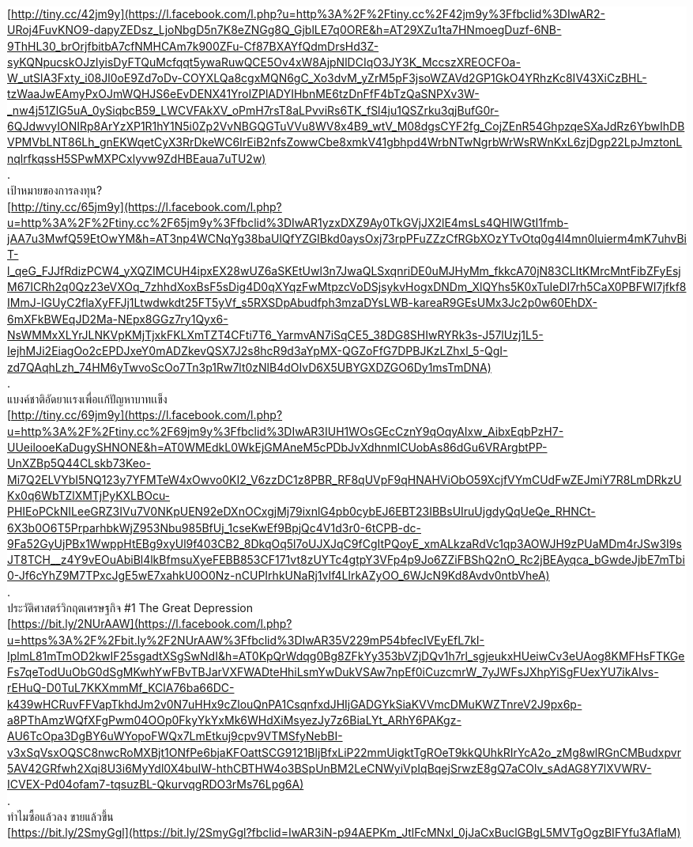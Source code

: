 [http://tiny.cc/42jm9y](https://l.facebook.com/l.php?u=http%3A%2F%2Ftiny.cc%2F42jm9y%3Ffbclid%3DIwAR2-URoj4FuvKNO9-dapyZEDsz_LjoNbgD5n7K8eZNGg8Q_GjblLE7q0ORE&h=AT29XZu1ta7HNmoegDuzf-6NB-9ThHL30_brOrjfbitbA7cfNMHCAm7k900ZFu-Cf87BXAYfQdmDrsHd3Z-syKQNpucskOJzIyisDyFTQuMcfqqt5ywaRuwQCE5Ov4xW8AjpNlDCIqO3JY3K_MccszXREOCFOa-W_utSlA3Fxty_i08Jl0oE9Zd7oDv-COYXLQa8cgxMQN6gC_Xo3dvM_yZrM5pF3jsoWZAVd2GP1GkO4YRhzKc8IV43XiCzBHL-tzWaaJwEAmyPxOJmWQHJS6eEvDENX41YroIZPlADYIHbnME6tzDnFfF4bTzQaSNPXv3W-_nw4j51ZlG5uA_0ySiqbcB59_LWCVFAkXV_oPmH7rsT8aLPvviRs6TK_fSl4ju1QSZrku3qjBufG0r-6QJdwvyIONIRp8ArYzXP1R1hY1N5i0Zp2VvNBGQGTuVVu8WV8x4B9_wtV_M08dgsCYF2fg_CojZEnR54GhpzqeSXaJdRz6YbwIhDBVPMVbLNT86Lh_gnEKWqetCyX3RrDkeWC6IrEiB2nfsZowwCbe8xmkV41gbhpd4WrbNTwNgrbWrWsRWnKxL6zjDgp22LpJmztonLnqlrfkqssH5SPwMXPCxlyvw9ZdHBEaua7uTU2w)  
.  
เป้าหมายของการลงทุน?  
[http://tiny.cc/65jm9y](https://l.facebook.com/l.php?u=http%3A%2F%2Ftiny.cc%2F65jm9y%3Ffbclid%3DIwAR1yzxDXZ9Ay0TkGVjJX2lE4msLs4QHIWGtI1fmb-jAA7u3MwfQ59EtOwYM&h=AT3np4WCNqYg38baUlQfYZGIBkd0aysOxj73rpPFuZZzCfRGbXOzYTvOtq0g4l4mn0luierm4mK7uhvBiT-l_qeG_FJJfRdizPCW4_yXQZIMCUH4ipxEX28wUZ6aSKEtUwl3n7JwaQLSxqnriDE0uMJHyMm_fkkcA70jN83CLItKMrcMntFibZFyEsjM67ICRh2q0Qz23eVXOq_7zhhdXoxBsF5sDig4D0qXYqzFwMtpzcVoDSjsykvHogxDNDm_XlQYhs5K0xTuIeDI7rh5CaX0PBFWI7jfkf8IMmJ-lGUyC2flaXyFFJj1Ltwdwkdt25FT5yVf_s5RXSDpAbudfph3mzaDYsLWB-kareaR9GEsUMx3Jc2p0w60EhDX-6mXFkBWEqJD2Ma-NEpx8GGz7ry1Qyx6-NsWMMxXLYrJLNKVpKMjTjxkFKLXmTZT4CFti7T6_YarmvAN7iSqCE5_38DG8SHIwRYRk3s-J57lUzj1L5-IejhMJi2EiagOo2cEPDJxeY0mADZkevQSX7J2s8hcR9d3aYpMX-QGZoFfG7DPBJKzLZhxl_5-QgI-zd7QAqhLzh_74HM6yTwvoScOo7Tn3p1Rw7lt0zNlB4dOIvD6X5UBYGXDZGO6Dy1msTmDNA)  
.  
แบงค์ชาติอัดยาเเรงเพื่อเเก้ปัญหาบาทเเข็ง  
[http://tiny.cc/69jm9y](https://l.facebook.com/l.php?u=http%3A%2F%2Ftiny.cc%2F69jm9y%3Ffbclid%3DIwAR3IUH1WOsGEcCznY9qOqyAIxw_AibxEqbPzH7-UUeilooeKaDugySHNONE&h=AT0WMEdkL0WkEjGMAneM5cPDbJvXdhnmICUobAs86dGu6VRArgbtPP-UnXZBp5Q44CLskb73Keo-Mi7Q2ELVYbI5NQ123y7YFMTeW4xOwvo0KI2_V6zzDC1z8PBR_RF8qUVpF9qHNAHViObO59XcjfVYmCUdFwZEJmiY7R8LmDRkzUKx0q6WbTZlXMTjPyKXLBOcu-PHIEoPCkNILeeGRZ3IVu7V0NKpUEN92eDXnOCxgjMj79ixnlG4pb0cybEJ6EBT23IBBsUIruUjgdyQqUeQe_RHNCt-6X3b0O6T5PrparhbkWjZ953Nbu985BfUj_1cseKwEf9BpjQc4V1d3r0-6tCPB-dc-9Fa52GyUjPBx1WwppHtEBg9xyUl9f403CB2_8DkqOq5l7oUJXJqC9fCgItPQoyE_xmALkzaRdVc1qp3AOWJH9zPUaMDm4rJSw3I9sJT8TCH__z4Y9vEOuAbiBl4lkBfmsuXyeFEBB853CF171vt8zUYTc4gtpY3VFp4p9Jo6ZZiFBShQ2nO_Rc2jBEAyqca_bGwdeJjbE7mTbi0-Jf6cYhZ9M7TPxcJgE5wE7xahkU0O0Nz-nCUPIrhkUNaRj1vIf4LlrkAZyOO_6WJcN9Kd8Avdv0ntbVheA)  
.  
ประวัติศาสตร์วิกฤตเศรษฐกิจ \#1 The Great Depression  
[https://bit.ly/2NUrAAW](https://l.facebook.com/l.php?u=https%3A%2F%2Fbit.ly%2F2NUrAAW%3Ffbclid%3DIwAR35V229mP54bfecIVEyEfL7kI-IplmL81mTmOD2kwIF25sgadtXSgSwNdI&h=AT0KpQrWdqg0Bg8ZFkYy353bVZjDQv1h7rl_sgjeukxHUeiwCv3eUAog8KMFHsFTKGeFs7qeTodUuObG0dSgMKwhYwFBvTBJarVXFWADteHhiLsmYwDukVSAw7npEf0iCuzcmrW_7yJWFsJXhpYiSgFUexYU7ikAIvs-rEHuQ-D0TuL7KKXmmMf_KClA76ba66DC-k439wHCRuvFFVapTkhdJm2v0N7uHHx9cZlouQnPA1CsqnfxdJHIjGADGYkSiaKVVmcDMuKWZTnreV2J9px6p-a8PThAmzWQfXFgPwm04OOp0FkyYkYxMk6WHdXiMsyezJy7z6BiaLYt_ARhY6PAKgz-AU6TcOpa3DgBY6uWYopoFWQx7LmEtkuj9cpv9VTMSfyNebBI-v3xSqVsxOQSC8nwcRoMXBjt1ONfPe6bjaKFOattSCG9121BljBfxLiP22mmUigktTgROeT9kkQUhkRIrYcA2o_zMg8wlRGnCMBudxpvr5AV42GRfwh2Xqi8U3i6MyYdl0X4buIW-hthCBTHW4o3BSpUnBM2LeCNWyiVpIqBqejSrwzE8gQ7aCOlv_sAdAG8Y7lXVWRV-ICVEX-Pd04ofam7-tqsuzBL-QkurvqgRDO3rMs76Lpg6A)  
.  
ทำไมซื้อแล้วลง ขายแล้วขึ้น  
[https://bit.ly/2SmyGgl](https://bit.ly/2SmyGgl?fbclid=IwAR3iN-p94AEPKm_JtlFcMNxl_0jJaCxBuclGBgL5MVTgOgzBIFYfu3AflaM)

